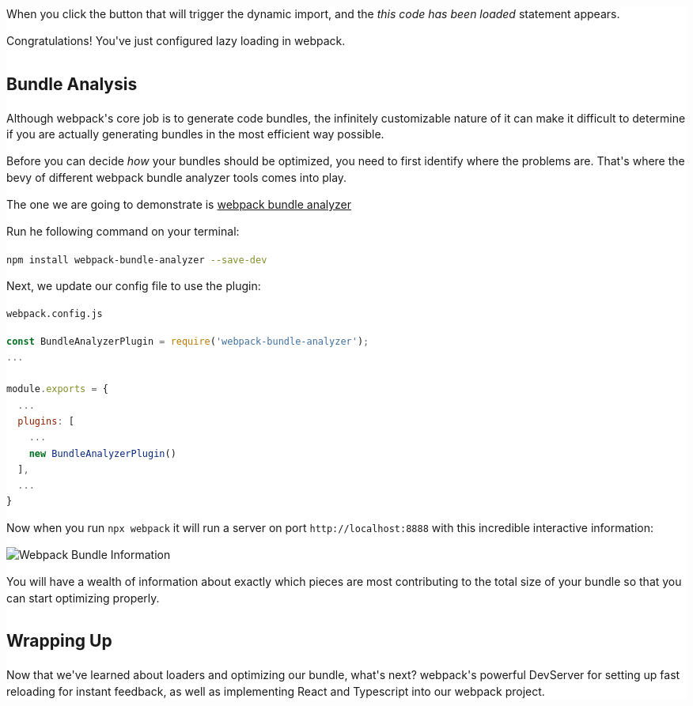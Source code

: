 When you click the button that will trigger the dynamic import, and the _this code has been loaded_ statement appears.

Congratulations! You've just configured lazy loading in webpack.

## Bundle Analysis

Although webpack's core job is to generate code bundles, the infinitely customizable nature of it can make it difficult to determine if you are actually generating bundles in the most efficient way possible.

Before you can decide _how_ your bundles should be optimized, you need to first identify where the problems are. That's where the bevy of different webpack bundle analyzer tools comes into play.

The one we are going to demonstrate is [webpack bundle analyzer](https://www.npmjs.com/package/webpack-bundle-analyzer)

Run he following command on your terminal:

```bash
npm install webpack-bundle-analyzer --save-dev
```

Next, we update our config file to use the plugin:

`webpack.config.js`

```js
const BundleAnalyzerPlugin = require('webpack-bundle-analyzer');
...

module.exports = {
  ...
  plugins: [
    ...
    new BundleAnalyzerPlugin()
  ],
  ...
}

```

Now when you run `npx webpack` it will run a server on port `http://localhost:8888` with this incredible interactive information:

![Webpack Bundle Information](https://i.imgur.com/rbMpWOB.png)

You will have a wealth of information about exactly which pieces are most contributing to the total size of your bundle so that you can start optimizing properly.

## Wrapping Up

Now that we've learned about loaders and optimizing our bundle, what's next?  webpack's powerful DevServer for setting up fast reloading for instant feedback, as well as implementing React and Typescript into our webpack project.
